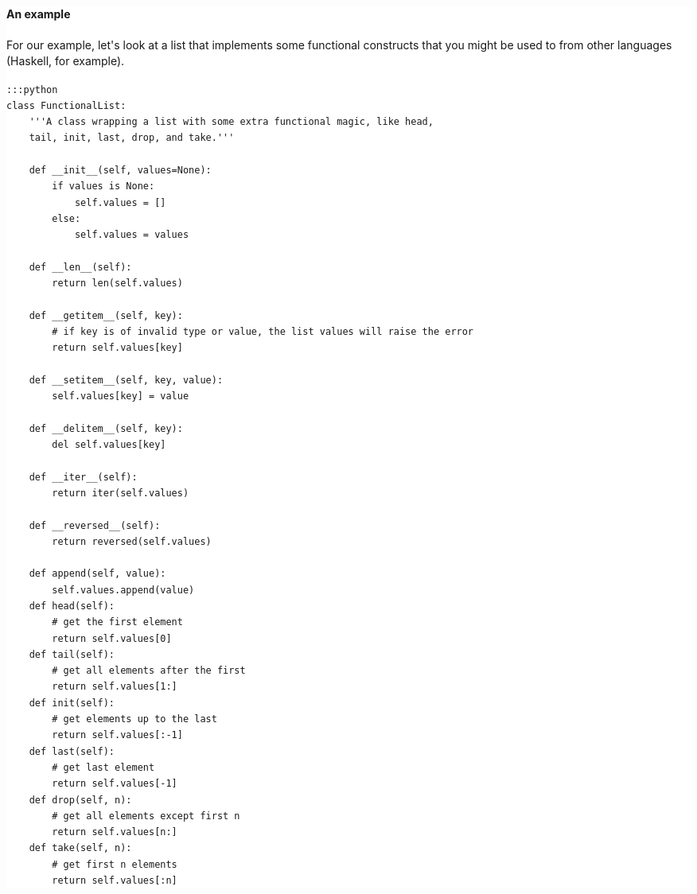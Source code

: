 #### An example

For our example, let's look at a list that implements some functional constructs that you might be used to from other languages (Haskell, for example).

    :::python
    class FunctionalList:
        '''A class wrapping a list with some extra functional magic, like head,
        tail, init, last, drop, and take.'''

        def __init__(self, values=None):
            if values is None:
                self.values = []
            else:
                self.values = values

        def __len__(self):
            return len(self.values)

        def __getitem__(self, key):
            # if key is of invalid type or value, the list values will raise the error
            return self.values[key]

        def __setitem__(self, key, value):
            self.values[key] = value

        def __delitem__(self, key):
            del self.values[key]

        def __iter__(self):
            return iter(self.values)

        def __reversed__(self):
            return reversed(self.values)

        def append(self, value):
            self.values.append(value)
        def head(self):
            # get the first element
            return self.values[0]
        def tail(self):
            # get all elements after the first
            return self.values[1:]
        def init(self):
            # get elements up to the last
            return self.values[:-1]
        def last(self):
            # get last element
            return self.values[-1]
        def drop(self, n):
            # get all elements except first n
            return self.values[n:]
        def take(self, n):
            # get first n elements
            return self.values[:n]
